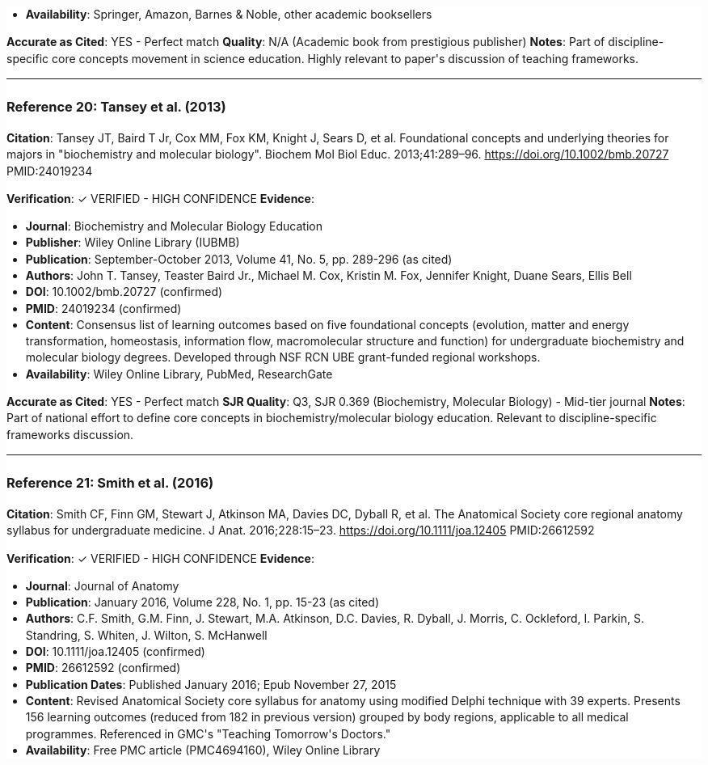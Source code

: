 - **Availability**: Springer, Amazon, Barnes & Noble, other academic booksellers

**Accurate as Cited**: YES - Perfect match
**Quality**: N/A (Academic book from prestigious publisher)
**Notes**: Part of discipline-specific core concepts movement in science education. Highly relevant to paper's discussion of teaching frameworks.

---

### Reference 20: Tansey et al. (2013)
**Citation**: Tansey JT, Baird T Jr, Cox MM, Fox KM, Knight J, Sears D, et al. Foundational concepts and underlying theories for majors in "biochemistry and molecular biology". Biochem Mol Biol Educ. 2013;41:289–96. https://doi.org/10.1002/bmb.20727 PMID:24019234

**Verification**: ✓ VERIFIED - HIGH CONFIDENCE
**Evidence**:
- **Journal**: Biochemistry and Molecular Biology Education
- **Publisher**: Wiley Online Library (IUBMB)
- **Publication**: September-October 2013, Volume 41, No. 5, pp. 289-296 (as cited)
- **Authors**: John T. Tansey, Teaster Baird Jr., Michael M. Cox, Kristin M. Fox, Jennifer Knight, Duane Sears, Ellis Bell
- **DOI**: 10.1002/bmb.20727 (confirmed)
- **PMID**: 24019234 (confirmed)
- **Content**: Consensus list of learning outcomes based on five foundational concepts (evolution, matter and energy transformation, homeostasis, information flow, macromolecular structure and function) for undergraduate biochemistry and molecular biology degrees. Developed through NSF RCN UBE grant-funded regional workshops.
- **Availability**: Wiley Online Library, PubMed, ResearchGate

**Accurate as Cited**: YES - Perfect match
**SJR Quality**: Q3, SJR 0.369 (Biochemistry, Molecular Biology) - Mid-tier journal
**Notes**: Part of national effort to define core concepts in biochemistry/molecular biology education. Relevant to discipline-specific frameworks discussion.

---

### Reference 21: Smith et al. (2016)
**Citation**: Smith CF, Finn GM, Stewart J, Atkinson MA, Davies DC, Dyball R, et al. The Anatomical Society core regional anatomy syllabus for undergraduate medicine. J Anat. 2016;228:15–23. https://doi.org/10.1111/joa.12405 PMID:26612592

**Verification**: ✓ VERIFIED - HIGH CONFIDENCE
**Evidence**:
- **Journal**: Journal of Anatomy
- **Publication**: January 2016, Volume 228, No. 1, pp. 15-23 (as cited)
- **Authors**: C.F. Smith, G.M. Finn, J. Stewart, M.A. Atkinson, D.C. Davies, R. Dyball, J. Morris, C. Ockleford, I. Parkin, S. Standring, S. Whiten, J. Wilton, S. McHanwell
- **DOI**: 10.1111/joa.12405 (confirmed)
- **PMID**: 26612592 (confirmed)
- **Publication Dates**: Published January 2016; Epub November 27, 2015
- **Content**: Revised Anatomical Society core syllabus for anatomy using modified Delphi technique with 39 experts. Presents 156 learning outcomes (reduced from 182 in previous version) grouped by body regions, applicable to all medical programmes. Referenced in GMC's "Teaching Tomorrow's Doctors."
- **Availability**: Free PMC article (PMC4694160), Wiley Online Library
